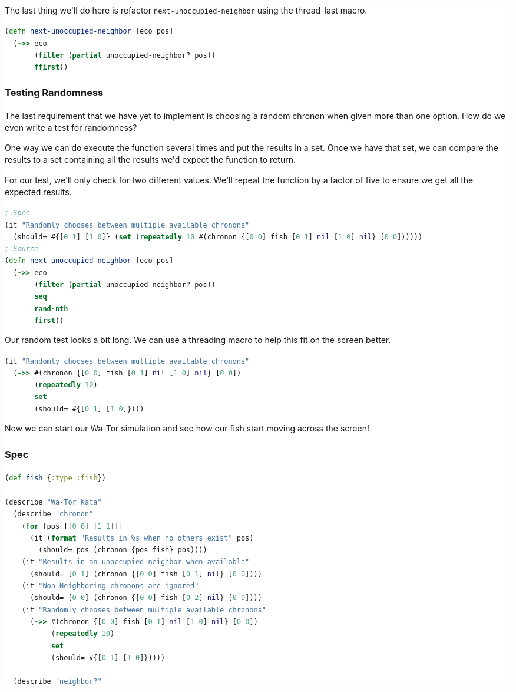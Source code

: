 The last thing we'll do here is refactor `next-unoccupied-neighbor` using the thread-last macro.

````clojure
(defn next-unoccupied-neighbor [eco pos]
  (->> eco
       (filter (partial unoccupied-neighbor? pos))
       ffirst))
````

### Testing Randomness

The last requirement that we have yet to implement is choosing a random chronon 
when given more than one option. How do we even write a test for randomness?

One way we can do execute the function several times and put the results in a set.
Once we have that set, we can compare the results to a set containing all the results
we'd expect the function to return. 

For our test, we'll only check for two different values. We'll repeat the function 
by a factor of five to ensure we get all the expected results.

````clojure
; Spec
(it "Randomly chooses between multiple available chronons"
  (should= #{[0 1] [1 0]} (set (repeatedly 10 #(chronon {[0 0] fish [0 1] nil [1 0] nil} [0 0])))))
; Source
(defn next-unoccupied-neighbor [eco pos]
  (->> eco
       (filter (partial unoccupied-neighbor? pos))
       seq
       rand-nth
       first))
````

Our random test looks a bit long. We can use a threading macro to help this fit on the screen better.

````clojure
(it "Randomly chooses between multiple available chronons"
  (->> #(chronon {[0 0] fish [0 1] nil [1 0] nil} [0 0])
       (repeatedly 10)
       set
       (should= #{[0 1] [1 0]})))
````

Now we can start our Wa-Tor simulation and see how our fish start moving across the screen!

### Spec

````clojure
(def fish {:type :fish})

(describe "Wa-Tor Kata"
  (describe "chronon"
    (for [pos [[0 0] [1 1]]]
      (it (format "Results in %s when no others exist" pos)
        (should= pos (chronon {pos fish} pos))))
    (it "Results in an unoccupied neighbor when available"
      (should= [0 1] (chronon {[0 0] fish [0 1] nil} [0 0])))
    (it "Non-Neighboring chronons are ignored"
      (should= [0 0] (chronon {[0 0] fish [0 2] nil} [0 0])))
    (it "Randomly chooses between multiple available chronons"
      (->> #(chronon {[0 0] fish [0 1] nil [1 0] nil} [0 0])
           (repeatedly 10)
           set
           (should= #{[0 1] [1 0]}))))

  (describe "neighbor?"
````

[wator-blog]: https://brandoncorrea.dev/apprenticeship/2021/12/03/wa-tor.html
[wator]: https://en.wikipedia.org/wiki/Wa-Tor